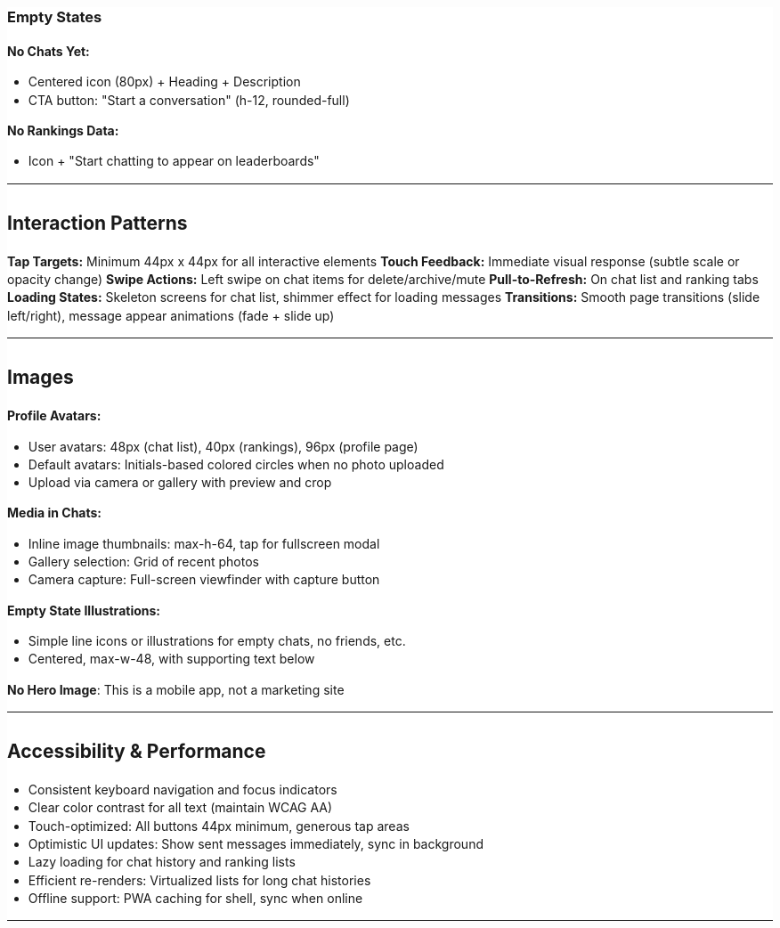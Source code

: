 ### Empty States

**No Chats Yet:**
- Centered icon (80px) + Heading + Description
- CTA button: "Start a conversation" (h-12, rounded-full)

**No Rankings Data:**
- Icon + "Start chatting to appear on leaderboards"

---

## Interaction Patterns

**Tap Targets:** Minimum 44px x 44px for all interactive elements
**Touch Feedback:** Immediate visual response (subtle scale or opacity change)
**Swipe Actions:** Left swipe on chat items for delete/archive/mute
**Pull-to-Refresh:** On chat list and ranking tabs
**Loading States:** Skeleton screens for chat list, shimmer effect for loading messages
**Transitions:** Smooth page transitions (slide left/right), message appear animations (fade + slide up)

---

## Images

**Profile Avatars:**
- User avatars: 48px (chat list), 40px (rankings), 96px (profile page)
- Default avatars: Initials-based colored circles when no photo uploaded
- Upload via camera or gallery with preview and crop

**Media in Chats:**
- Inline image thumbnails: max-h-64, tap for fullscreen modal
- Gallery selection: Grid of recent photos
- Camera capture: Full-screen viewfinder with capture button

**Empty State Illustrations:**
- Simple line icons or illustrations for empty chats, no friends, etc.
- Centered, max-w-48, with supporting text below

**No Hero Image**: This is a mobile app, not a marketing site

---

## Accessibility & Performance

- Consistent keyboard navigation and focus indicators
- Clear color contrast for all text (maintain WCAG AA)
- Touch-optimized: All buttons 44px minimum, generous tap areas
- Optimistic UI updates: Show sent messages immediately, sync in background
- Lazy loading for chat history and ranking lists
- Efficient re-renders: Virtualized lists for long chat histories
- Offline support: PWA caching for shell, sync when online

---
